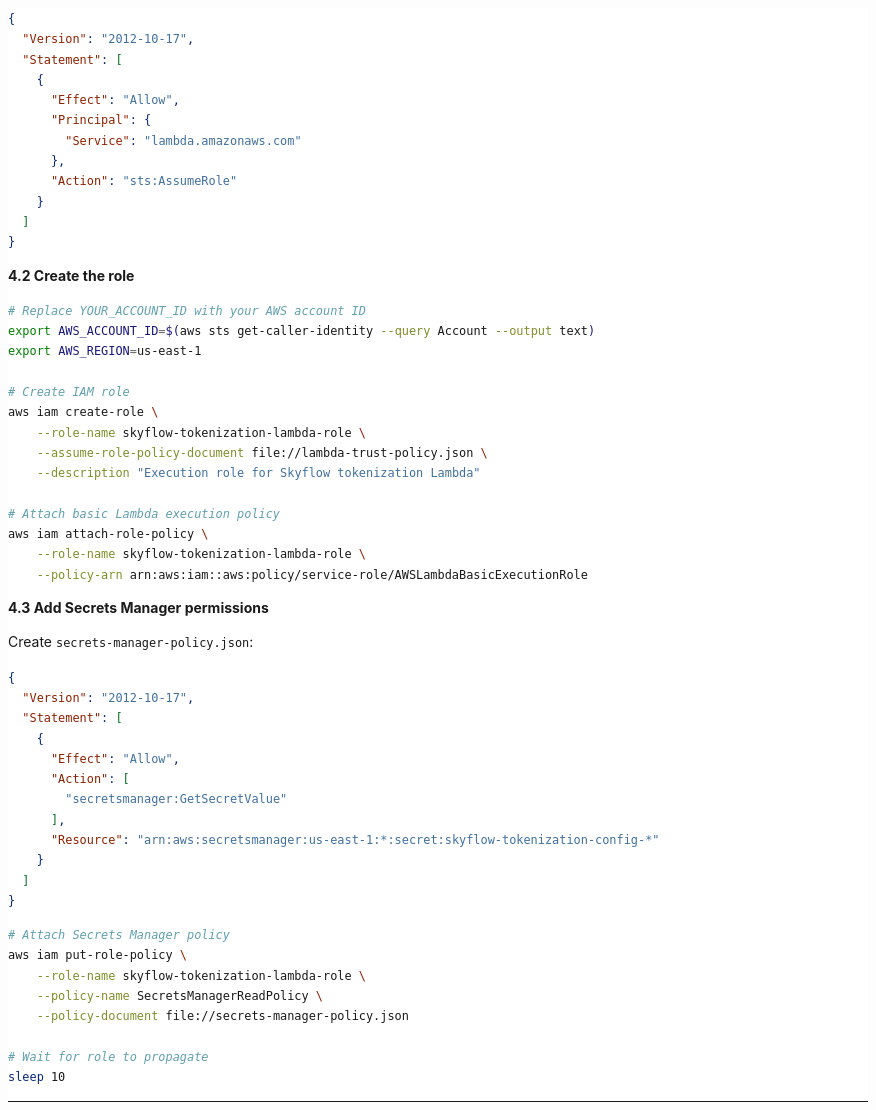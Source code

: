 ```json
{
  "Version": "2012-10-17",
  "Statement": [
    {
      "Effect": "Allow",
      "Principal": {
        "Service": "lambda.amazonaws.com"
      },
      "Action": "sts:AssumeRole"
    }
  ]
}
```

**4.2 Create the role**

```bash
# Replace YOUR_ACCOUNT_ID with your AWS account ID
export AWS_ACCOUNT_ID=$(aws sts get-caller-identity --query Account --output text)
export AWS_REGION=us-east-1

# Create IAM role
aws iam create-role \
    --role-name skyflow-tokenization-lambda-role \
    --assume-role-policy-document file://lambda-trust-policy.json \
    --description "Execution role for Skyflow tokenization Lambda"

# Attach basic Lambda execution policy
aws iam attach-role-policy \
    --role-name skyflow-tokenization-lambda-role \
    --policy-arn arn:aws:iam::aws:policy/service-role/AWSLambdaBasicExecutionRole
```

**4.3 Add Secrets Manager permissions**

Create `secrets-manager-policy.json`:

```json
{
  "Version": "2012-10-17",
  "Statement": [
    {
      "Effect": "Allow",
      "Action": [
        "secretsmanager:GetSecretValue"
      ],
      "Resource": "arn:aws:secretsmanager:us-east-1:*:secret:skyflow-tokenization-config-*"
    }
  ]
}
```

```bash
# Attach Secrets Manager policy
aws iam put-role-policy \
    --role-name skyflow-tokenization-lambda-role \
    --policy-name SecretsManagerReadPolicy \
    --policy-document file://secrets-manager-policy.json

# Wait for role to propagate
sleep 10
```

---